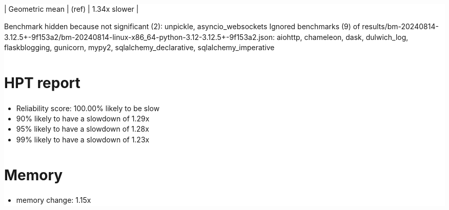 | Geometric mean             | (ref)                                                | 1.34x slower                                                          |

Benchmark hidden because not significant (2): unpickle, asyncio_websockets
Ignored benchmarks (9) of results/bm-20240814-3.12.5+-9f153a2/bm-20240814-linux-x86_64-python-3.12-3.12.5+-9f153a2.json: aiohttp, chameleon, dask, dulwich_log, flaskblogging, gunicorn, mypy2, sqlalchemy_declarative, sqlalchemy_imperative

# HPT report

- Reliability score: 100.00% likely to be slow
- 90% likely to have a slowdown of 1.29x
- 95% likely to have a slowdown of 1.28x
- 99% likely to have a slowdown of 1.23x

# Memory
- memory change: 1.15x